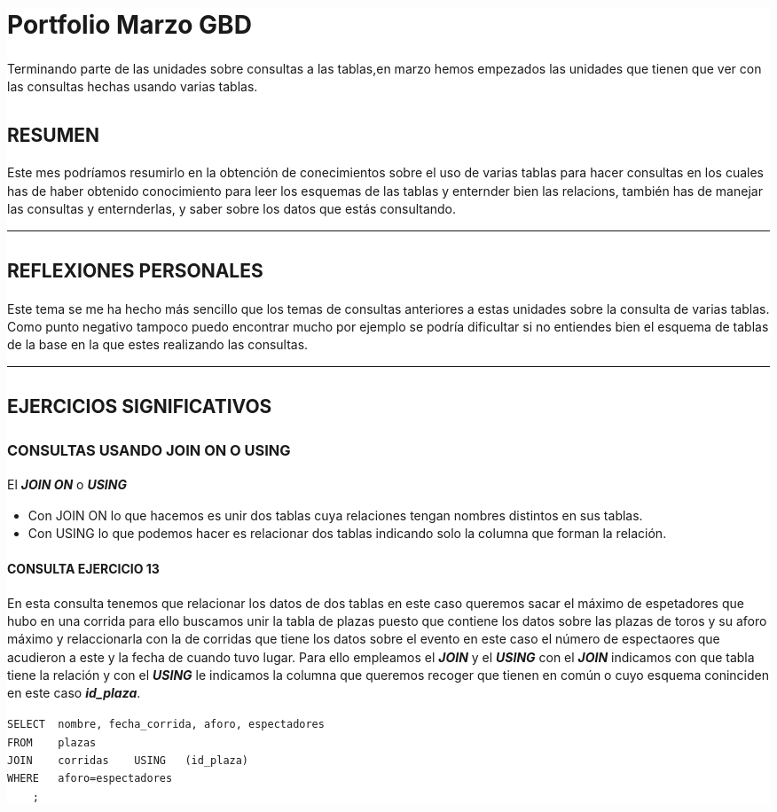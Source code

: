 # Portfolio Marzo GBD

Terminando parte de las unidades sobre consultas a las tablas,en marzo hemos empezados las unidades que tienen que ver con las consultas hechas usando varias tablas.

## RESUMEN

Este mes podríamos resumirlo en la obtención de conecimientos sobre el uso de varias tablas para hacer consultas en los cuales has de haber obtenido conocimiento para leer los esquemas de las tablas y enternder bien las relacions, también has de manejar las consultas y enternderlas, y saber sobre los datos que estás consultando.

***

## REFLEXIONES PERSONALES

Este tema se me ha hecho más sencillo que los temas de consultas anteriores a estas unidades sobre la consulta de varias tablas.
Como punto negativo tampoco puedo encontrar mucho por ejemplo se podría dificultar si no entiendes bien el esquema de tablas de la base en la que estes realizando las consultas.
***

## EJERCICIOS SIGNIFICATIVOS

### CONSULTAS USANDO JOIN ON O USING

El ***JOIN ON*** o ***USING***

* Con JOIN ON lo que hacemos es unir dos tablas cuya relaciones tengan nombres distintos en sus tablas.
* Con USING lo que podemos hacer es relacionar dos tablas indicando solo la columna que forman la relación.

#### CONSULTA EJERCICIO 13

En esta consulta tenemos que relacionar los datos de dos tablas en este caso queremos sacar el máximo de espetadores que hubo en una corrida para ello buscamos unir la tabla de plazas puesto que contiene los datos sobre las plazas de toros y su aforo máximo y relaccionarla con la de corridas que tiene los datos sobre el evento en este caso el número de espectaores que acudieron a este y la fecha de cuando tuvo lugar.
Para ello empleamos el ***JOIN*** y el ***USING*** con el ***JOIN*** indicamos con que tabla tiene la relación y con  el ***USING*** le indicamos la columna que queremos recoger que tienen en común o cuyo esquema coninciden en este caso ***id_plaza***.

```.
SELECT  nombre, fecha_corrida, aforo, espectadores
FROM    plazas
JOIN    corridas    USING   (id_plaza)
WHERE   aforo=espectadores
    ;
```
